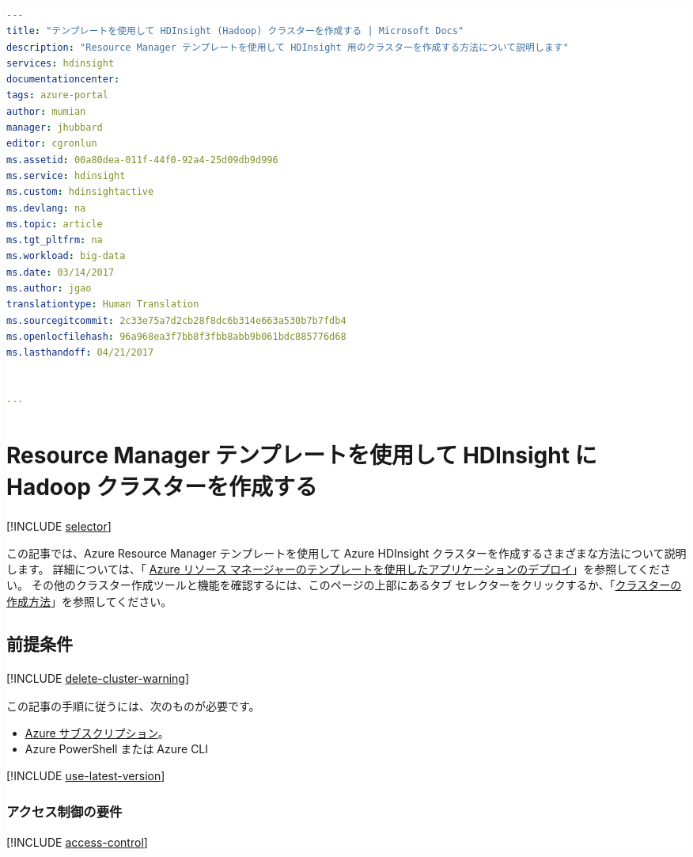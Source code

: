 ```yaml
---
title: "テンプレートを使用して HDInsight (Hadoop) クラスターを作成する | Microsoft Docs"
description: "Resource Manager テンプレートを使用して HDInsight 用のクラスターを作成する方法について説明します"
services: hdinsight
documentationcenter: 
tags: azure-portal
author: mumian
manager: jhubbard
editor: cgronlun
ms.assetid: 00a80dea-011f-44f0-92a4-25d09db9d996
ms.service: hdinsight
ms.custom: hdinsightactive
ms.devlang: na
ms.topic: article
ms.tgt_pltfrm: na
ms.workload: big-data
ms.date: 03/14/2017
ms.author: jgao
translationtype: Human Translation
ms.sourcegitcommit: 2c33e75a7d2cb28f8dc6b314e663a530b7b7fdb4
ms.openlocfilehash: 96a968ea3f7bb8f3fbb8abb9b061bdc885776d68
ms.lasthandoff: 04/21/2017


---
```

# <a name="create-hadoop-clusters-in-hdinsight-by-using-resource-manager-templates"></a>Resource Manager テンプレートを使用して HDInsight に Hadoop クラスターを作成する
[!INCLUDE [selector](../../includes/hdinsight-create-linux-cluster-selector.md)]

この記事では、Azure Resource Manager テンプレートを使用して Azure HDInsight クラスターを作成するさまざまな方法について説明します。 詳細については、「 [Azure リソース マネージャーのテンプレートを使用したアプリケーションのデプロイ](../azure-resource-manager/resource-group-template-deploy.md)」を参照してください。 その他のクラスター作成ツールと機能を確認するには、このページの上部にあるタブ セレクターをクリックするか、「[クラスターの作成方法](hdinsight-hadoop-provision-linux-clusters.md#cluster-creation-methods)」を参照してください。

## <a name="prerequisites"></a>前提条件
[!INCLUDE [delete-cluster-warning](../../includes/hdinsight-delete-cluster-warning.md)]

この記事の手順に従うには、次のものが必要です。

* [Azure サブスクリプション](https://azure.microsoft.com/documentation/videos/get-azure-free-trial-for-testing-hadoop-in-hdinsight/)。
* Azure PowerShell または Azure CLI

[!INCLUDE [use-latest-version](../../includes/hdinsight-use-latest-powershell-and-cli.md)]

### <a name="access-control-requirements"></a>アクセス制御の要件
[!INCLUDE [access-control](../../includes/hdinsight-access-control-requirements.md)]
